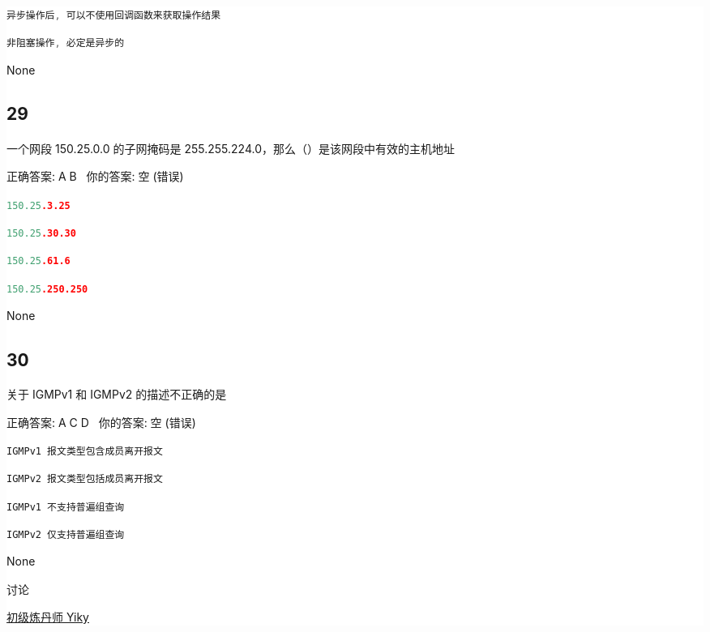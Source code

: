 ```cpp
异步操作后, 可以不使用回调函数来获取操作结果
```

```cpp
非阻塞操作, 必定是异步的
```

None

## 29

一个网段 150.25.0.0 的子网掩码是 255.255.224.0，那么（）是该网段中有效的主机地址

正确答案: A B   你的答案: 空 (错误)

```cpp
150.25.3.25
```

```cpp
150.25.30.30
```

```cpp
150.25.61.6
```

```cpp
150.25.250.250
```

None

## 30

关于 IGMPv1 和 IGMPv2 的描述不正确的是

正确答案: A C D   你的答案: 空 (错误)

```cpp
IGMPv1 报文类型包含成员离开报文
```

```cpp
IGMPv2 报文类型包括成员离开报文
```

```cpp
IGMPv1 不支持普遍组查询
```

```cpp
IGMPv2 仅支持普遍组查询
```

None

讨论

[初级炼丹师 Yiky](https://www.nowcoder.com/profile/342467844)
